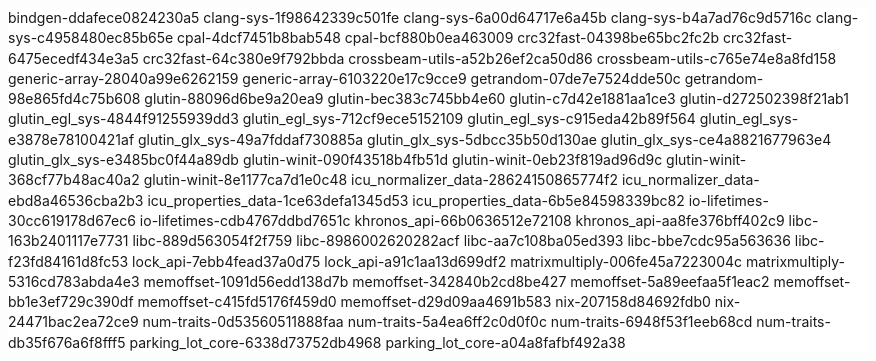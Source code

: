 bindgen-ddafece0824230a5
clang-sys-1f98642339c501fe
clang-sys-6a00d64717e6a45b
clang-sys-b4a7ad76c9d5716c
clang-sys-c4958480ec85b65e
cpal-4dcf7451b8bab548
cpal-bcf880b0ea463009
crc32fast-04398be65bc2fc2b
crc32fast-6475ecedf434e3a5
crc32fast-64c380e9f792bbda
crossbeam-utils-a52b26ef2ca50d86
crossbeam-utils-c765e74e8a8fd158
generic-array-28040a99e6262159
generic-array-6103220e17c9cce9
getrandom-07de7e7524dde50c
getrandom-98e865fd4c75b608
glutin-88096d6be9a20ea9
glutin-bec383c745bb4e60
glutin-c7d42e1881aa1ce3
glutin-d272502398f21ab1
glutin_egl_sys-4844f91255939dd3
glutin_egl_sys-712cf9ece5152109
glutin_egl_sys-c915eda42b89f564
glutin_egl_sys-e3878e78100421af
glutin_glx_sys-49a7fddaf730885a
glutin_glx_sys-5dbcc35b50d130ae
glutin_glx_sys-ce4a8821677963e4
glutin_glx_sys-e3485bc0f44a89db
glutin-winit-090f43518b4fb51d
glutin-winit-0eb23f819ad96d9c
glutin-winit-368cf77b48ac40a2
glutin-winit-8e1177ca7d1e0c48
icu_normalizer_data-28624150865774f2
icu_normalizer_data-ebd8a46536cba2b3
icu_properties_data-1ce63defa1345d53
icu_properties_data-6b5e84598339bc82
io-lifetimes-30cc619178d67ec6
io-lifetimes-cdb4767ddbd7651c
khronos_api-66b0636512e72108
khronos_api-aa8fe376bff402c9
libc-163b2401117e7731
libc-889d563054f2f759
libc-8986002620282acf
libc-aa7c108ba05ed393
libc-bbe7cdc95a563636
libc-f23fd84161d8fc53
lock_api-7ebb4fead37a0d75
lock_api-a91c1aa13d699df2
matrixmultiply-006fe45a7223004c
matrixmultiply-5316cd783abda4e3
memoffset-1091d56edd138d7b
memoffset-342840b2cd8be427
memoffset-5a89eefaa5f1eac2
memoffset-bb1e3ef729c390df
memoffset-c415fd5176f459d0
memoffset-d29d09aa4691b583
nix-207158d84692fdb0
nix-24471bac2ea72ce9
num-traits-0d53560511888faa
num-traits-5a4ea6ff2c0d0f0c
num-traits-6948f53f1eeb68cd
num-traits-db35f676a6f8fff5
parking_lot_core-6338d73752db4968
parking_lot_core-a04a8fafbf492a38